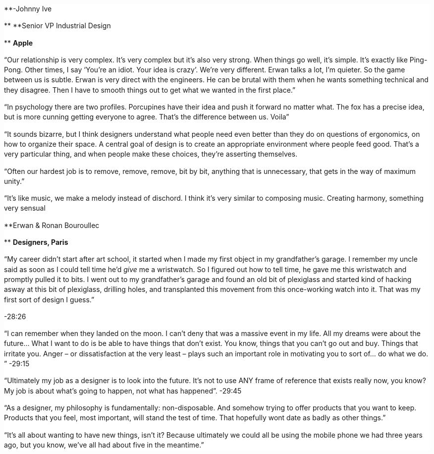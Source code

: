 **-Johnny Ive
  
** **Senior VP Industrial Design
  
** **Apple**

&#8220;Our relationship is very complex. It&#8217;s very complex but it&#8217;s also very strong. When things go well, it&#8217;s simple. It&#8217;s exactly like Ping-Pong. Other times, I say &#8216;You&#8217;re an idiot. Your idea is crazy&#8217;. We&#8217;re very different. Erwan talks a lot, I&#8217;m quieter. So the game between us is subtle. Erwan is very direct with the engineers. He can be brutal with them when he wants something technical and they disagree. Then I have to smooth things out to get what we wanted in the first place.&#8221;

&#8220;In psychology there are two profiles. Porcupines have their idea and push it forward no matter what. The fox has a precise idea, but is more cunning getting everyone to agree. That&#8217;s the difference between us. Voila&#8221;

&#8220;It sounds bizarre, but I think designers understand what people need even better than they do on questions of ergonomics, on how to organize their space. A central goal of design is to create an appropriate environment where people feed good. That&#8217;s a very particular thing, and when people make these choices, they&#8217;re asserting themselves.

&#8220;Often our hardest job is to remove, remove, remove, bit by bit, anything that is unnecessary, that gets in the way of maximum unity.&#8221;

&#8220;It&#8217;s like music, we make a melody instead of dischord. I think it&#8217;s very similar to composing music. Creating harmony, something very sensual

**Erwan & Ronan Bouroullec
  
** **Designers, Paris**

&#8220;My career didn&#8217;t start after art school, it started when I made my first object in my grandfather&#8217;s garage. I remember my uncle said as soon as I could tell time he&#8217;d _give_ me a wristwatch. So I figured out how to tell time, he gave me this wristwatch and promptly pulled it to bits. I went out to my grandfather&#8217;s garage and found an old bit of plexiglass and started kind of hacking asway at this bit of plexiglass, drilling holes, and transplanted this movement from this once-working watch into it. That was my first sort of design I guess.&#8221;

-28:26

&#8220;I can remember when they landed on the moon. I can&#8217;t deny that was a massive event in my life. All my dreams were about the future&#8230; What I want to do is be able to have things that don&#8217;t exist. You know, things that you can&#8217;t go out and buy. Things that irritate you. Anger &#8211; or dissatisfaction at the very least &#8211; plays such an important role in motivating you to sort of&#8230; do what we do. &#8221; -29:15

&#8220;Ultimately my job as a designer is to look into the future. It&#8217;s not to use ANY frame of reference that exists really now, you know? My job is about what&#8217;s going to happen, not what has happened&#8221;. -29:45

&#8220;As a designer, my philosophy is fundamentally: non-disposable. And somehow trying to offer products that you want to keep. Products that you feel, most important, will stand the test of time. That hopefully wont date as badly as other things.&#8221;

&#8220;It&#8217;s all about wanting to have new things, isn&#8217;t it? Because ultimately we could all be using the mobile phone we had three years ago, but you know, we&#8217;ve all had about five in the meantime.&#8221;
